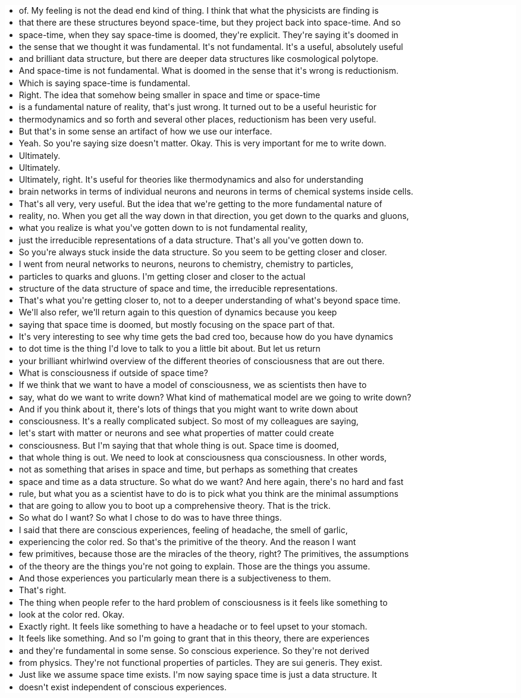 *  of. My feeling is not the dead end kind of thing. I think that what the physicists are finding is
*  that there are these structures beyond space-time, but they project back into space-time. And so
*  space-time, when they say space-time is doomed, they're explicit. They're saying it's doomed in
*  the sense that we thought it was fundamental. It's not fundamental. It's a useful, absolutely useful
*  and brilliant data structure, but there are deeper data structures like cosmological polytope.
*  And space-time is not fundamental. What is doomed in the sense that it's wrong is reductionism.
*  Which is saying space-time is fundamental.
*  Right. The idea that somehow being smaller in space and time or space-time
*  is a fundamental nature of reality, that's just wrong. It turned out to be a useful heuristic for
*  thermodynamics and so forth and several other places, reductionism has been very useful.
*  But that's in some sense an artifact of how we use our interface.
*  Yeah. So you're saying size doesn't matter. Okay. This is very important for me to write down.
*  Ultimately.
*  Ultimately.
*  Ultimately, right. It's useful for theories like thermodynamics and also for understanding
*  brain networks in terms of individual neurons and neurons in terms of chemical systems inside cells.
*  That's all very, very useful. But the idea that we're getting to the more fundamental nature of
*  reality, no. When you get all the way down in that direction, you get down to the quarks and gluons,
*  what you realize is what you've gotten down to is not fundamental reality,
*  just the irreducible representations of a data structure. That's all you've gotten down to.
*  So you're always stuck inside the data structure. So you seem to be getting closer and closer.
*  I went from neural networks to neurons, neurons to chemistry, chemistry to particles,
*  particles to quarks and gluons. I'm getting closer and closer to the actual
*  structure of the data structure of space and time, the irreducible representations.
*  That's what you're getting closer to, not to a deeper understanding of what's beyond space time.
*  We'll also refer, we'll return again to this question of dynamics because you keep
*  saying that space time is doomed, but mostly focusing on the space part of that.
*  It's very interesting to see why time gets the bad cred too, because how do you have dynamics
*  to dot time is the thing I'd love to talk to you a little bit about. But let us return
*  your brilliant whirlwind overview of the different theories of consciousness that are out there.
*  What is consciousness if outside of space time?
*  If we think that we want to have a model of consciousness, we as scientists then have to
*  say, what do we want to write down? What kind of mathematical model are we going to write down?
*  And if you think about it, there's lots of things that you might want to write down about
*  consciousness. It's a really complicated subject. So most of my colleagues are saying,
*  let's start with matter or neurons and see what properties of matter could create
*  consciousness. But I'm saying that that whole thing is out. Space time is doomed,
*  that whole thing is out. We need to look at consciousness qua consciousness. In other words,
*  not as something that arises in space and time, but perhaps as something that creates
*  space and time as a data structure. So what do we want? And here again, there's no hard and fast
*  rule, but what you as a scientist have to do is to pick what you think are the minimal assumptions
*  that are going to allow you to boot up a comprehensive theory. That is the trick.
*  So what do I want? So what I chose to do was to have three things.
*  I said that there are conscious experiences, feeling of headache, the smell of garlic,
*  experiencing the color red. So that's the primitive of the theory. And the reason I want
*  few primitives, because those are the miracles of the theory, right? The primitives, the assumptions
*  of the theory are the things you're not going to explain. Those are the things you assume.
*  And those experiences you particularly mean there is a subjectiveness to them.
*  That's right.
*  The thing when people refer to the hard problem of consciousness is it feels like something to
*  look at the color red. Okay.
*  Exactly right. It feels like something to have a headache or to feel upset to your stomach.
*  It feels like something. And so I'm going to grant that in this theory, there are experiences
*  and they're fundamental in some sense. So conscious experience. So they're not derived
*  from physics. They're not functional properties of particles. They are sui generis. They exist.
*  Just like we assume space time exists. I'm now saying space time is just a data structure. It
*  doesn't exist independent of conscious experiences.